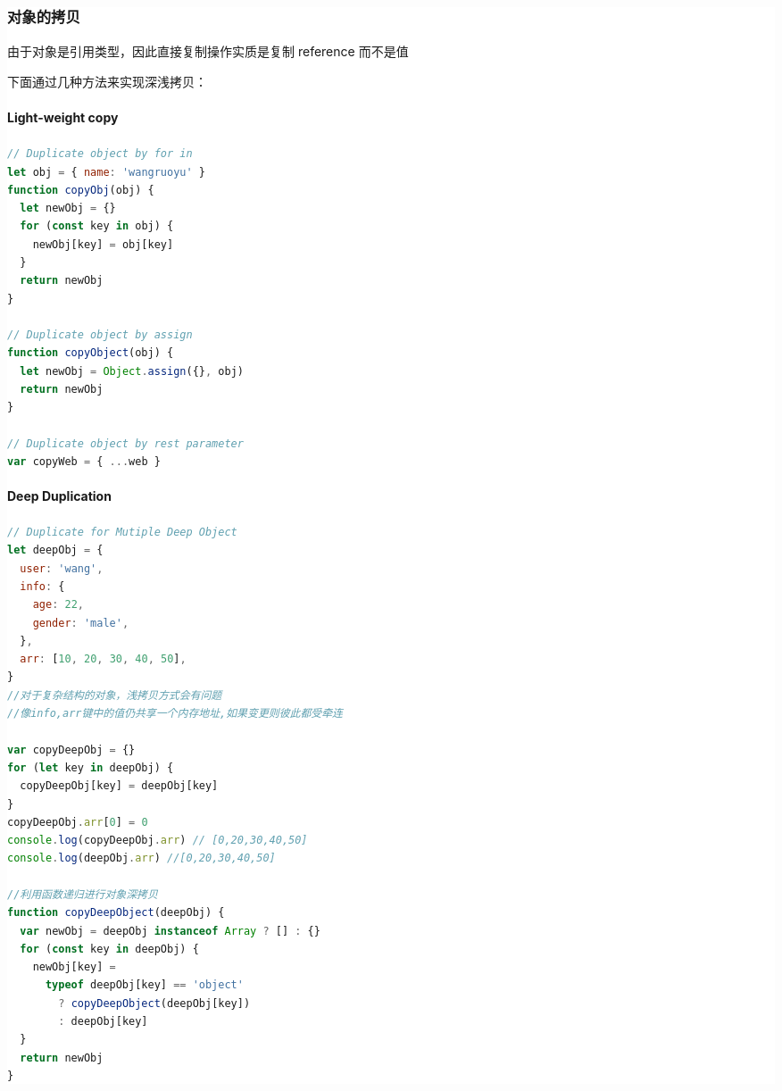 ### 对象的拷贝

由于对象是引用类型，因此直接复制操作实质是复制 reference 而不是值

下面通过几种方法来实现深浅拷贝：

#### Light-weight copy

```js
// Duplicate object by for in
let obj = { name: 'wangruoyu' }
function copyObj(obj) {
  let newObj = {}
  for (const key in obj) {
    newObj[key] = obj[key]
  }
  return newObj
}

// Duplicate object by assign
function copyObject(obj) {
  let newObj = Object.assign({}, obj)
  return newObj
}

// Duplicate object by rest parameter
var copyWeb = { ...web }
```

#### Deep Duplication

```js
// Duplicate for Mutiple Deep Object
let deepObj = {
  user: 'wang',
  info: {
    age: 22,
    gender: 'male',
  },
  arr: [10, 20, 30, 40, 50],
}
//对于复杂结构的对象，浅拷贝方式会有问题
//像info,arr键中的值仍共享一个内存地址,如果变更则彼此都受牵连

var copyDeepObj = {}
for (let key in deepObj) {
  copyDeepObj[key] = deepObj[key]
}
copyDeepObj.arr[0] = 0
console.log(copyDeepObj.arr) // [0,20,30,40,50]
console.log(deepObj.arr) //[0,20,30,40,50]

//利用函数递归进行对象深拷贝
function copyDeepObject(deepObj) {
  var newObj = deepObj instanceof Array ? [] : {}
  for (const key in deepObj) {
    newObj[key] =
      typeof deepObj[key] == 'object'
        ? copyDeepObject(deepObj[key])
        : deepObj[key]
  }
  return newObj
}
```
